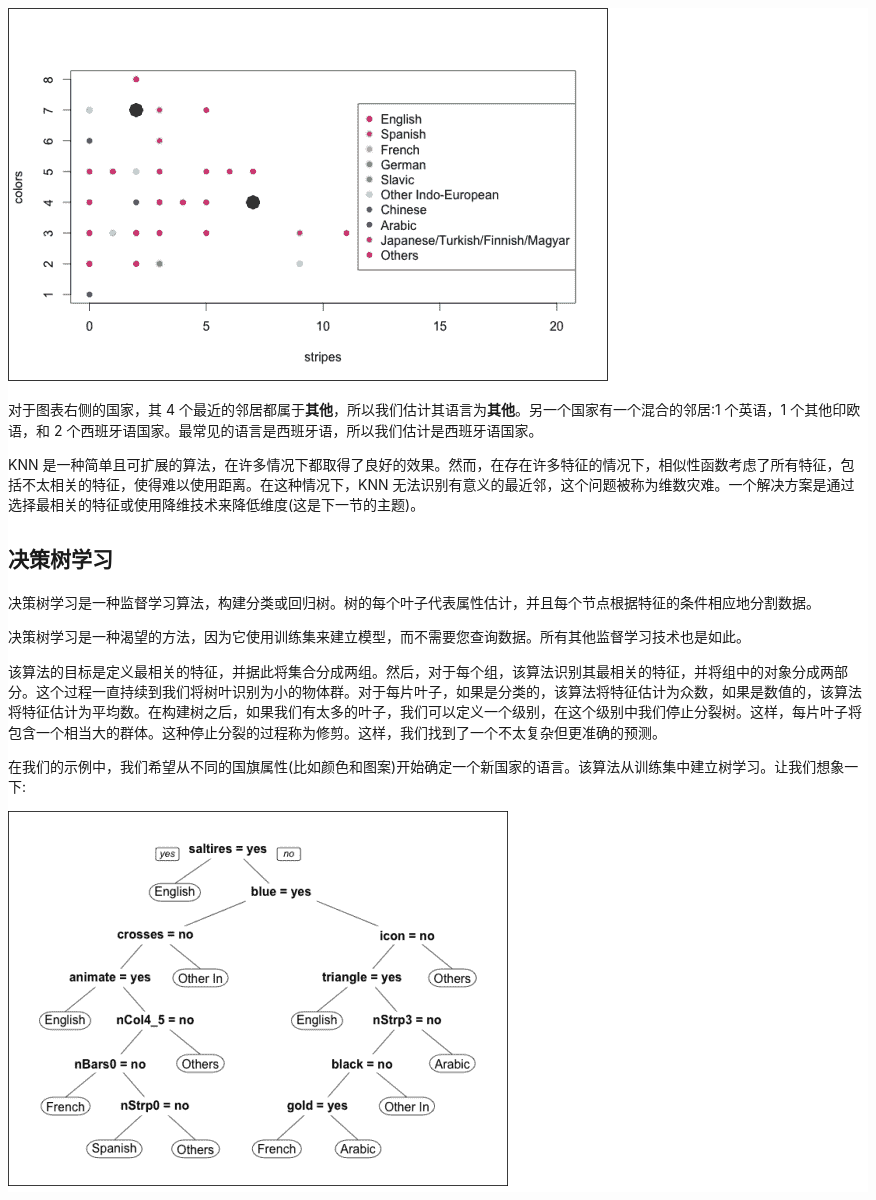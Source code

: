 ![The k-nearest neighbors algorithm](img/7740OS_07_04.jpg)

对于图表右侧的国家，其 4 个最近的邻居都属于**其他**，所以我们估计其语言为**其他**。另一个国家有一个混合的邻居:1 个英语，1 个其他印欧语，和 2 个西班牙语国家。最常见的语言是西班牙语，所以我们估计是西班牙语国家。

KNN 是一种简单且可扩展的算法，在许多情况下都取得了良好的效果。然而，在存在许多特征的情况下，相似性函数考虑了所有特征，包括不太相关的特征，使得难以使用距离。在这种情况下，KNN 无法识别有意义的最近邻，这个问题被称为维数灾难。一个解决方案是通过选择最相关的特征或使用降维技术来降低维度(这是下一节的主题)。

## 决策树学习

决策树学习是一种监督学习算法，构建分类或回归树。树的每个叶子代表属性估计，并且每个节点根据特征的条件相应地分割数据。

决策树学习是一种渴望的方法，因为它使用训练集来建立模型，而不需要您查询数据。所有其他监督学习技术也是如此。

该算法的目标是定义最相关的特征，并据此将集合分成两组。然后，对于每个组，该算法识别其最相关的特征，并将组中的对象分成两部分。这个过程一直持续到我们将树叶识别为小的物体群。对于每片叶子，如果是分类的，该算法将特征估计为众数，如果是数值的，该算法将特征估计为平均数。在构建树之后，如果我们有太多的叶子，我们可以定义一个级别，在这个级别中我们停止分裂树。这样，每片叶子将包含一个相当大的群体。这种停止分裂的过程称为修剪。这样，我们找到了一个不太复杂但更准确的预测。

在我们的示例中，我们希望从不同的国旗属性(比如颜色和图案)开始确定一个新国家的语言。该算法从训练集中建立树学习。让我们想象一下:

![Decision tree learning](img/7740OS_07_05.jpg)
